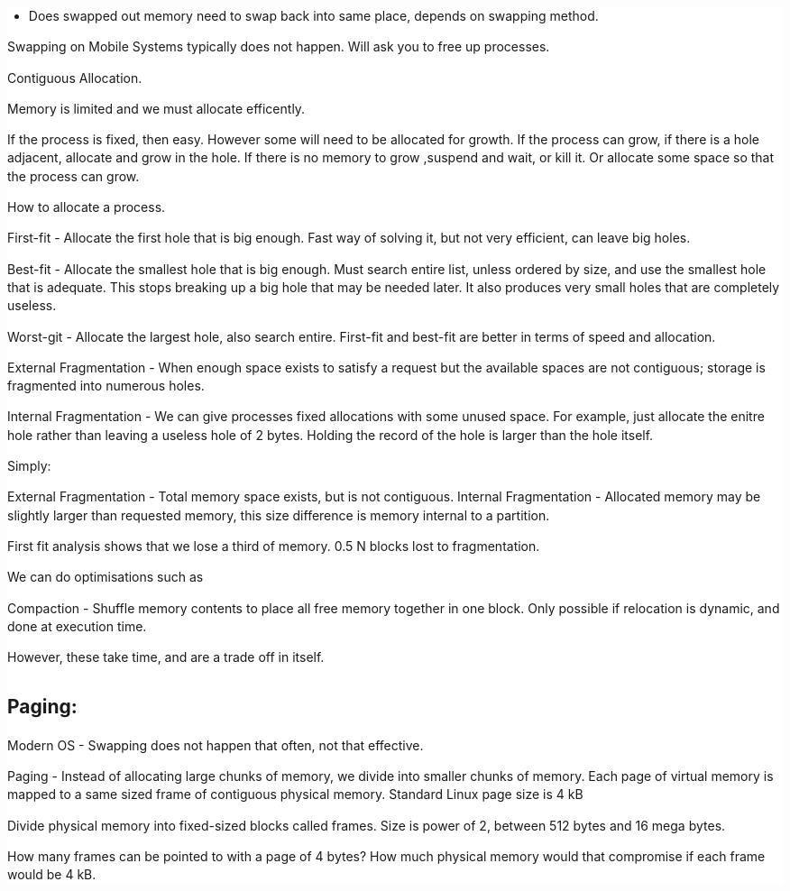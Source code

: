 - Does swapped out memory need to swap back into same place, depends on swapping method. 

Swapping on Mobile Systems typically does not happen. Will ask you to free up processes. 

Contiguous Allocation. 

Memory is limited and we must allocate efficently. 

If the process is fixed, then easy. However some will need to be allocated for growth.
If the process can grow, if there is a hole adjacent, allocate and grow in the hole. 
If there is no memory to grow ,suspend and wait, or kill it. 
Or allocate some space so that the process can grow. 

How to allocate a process. 

First-fit - Allocate the first hole that is big enough. Fast way of solving it, but not very efficient, can leave big holes. 

Best-fit - Allocate the smallest hole that is big enough. Must search entire list, unless ordered by size, and use the smallest hole that is adequate. This stops breaking up a big hole that may be needed later. It also produces very small holes that are completely useless. 

Worst-git - Allocate the largest hole, also search entire. First-fit and best-fit are better in terms of speed and allocation. 

External Fragmentation - When enough space exists to satisfy a request but the available spaces are not contiguous; storage is fragmented into numerous holes. 

Internal Fragmentation - We can give processes fixed allocations with some unused space. For example, just allocate the enitre hole rather than leaving a useless hole of 2 bytes. Holding the record of the hole is larger than the hole itself. 

Simply:

External Fragmentation - Total memory space exists, but is not contiguous. 
Internal Fragmentation - Allocated memory may be slightly larger than requested memory, this size difference is memory internal to a partition. 

First fit analysis shows that we lose a third of memory. 0.5 N blocks lost to fragmentation. 

We can do optimisations such as

Compaction - Shuffle memory contents to place all free memory together in one block. Only possible if relocation is dynamic, and done at execution time. 

However, these take time, and are a trade off in itself. 

## Paging:

Modern OS - Swapping does not happen that often, not that effective. 

Paging - Instead of allocating large chunks of memory, we divide into smaller chunks of memory. Each page of virtual memory is mapped to a same sized frame of contiguous physical memory. Standard Linux page size is 4 kB

Divide physical memory into fixed-sized blocks called frames.
Size is power of 2, between 512 bytes and 16 mega bytes. 

How many frames can be pointed to with a page of 4 bytes? How much physical memory would that compromise if each frame would be 4 kB. 
